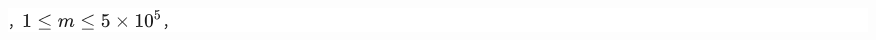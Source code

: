 <path stroke-width="1" id="E44-MJMAIN-30" d="M96 585Q152 666 249 666Q297 666 345 640T423 548Q460 465 460 320Q460 165 417 83Q397 41 362 16T301 -15T250 -22Q224 -22 198 -16T137 16T82 83Q39 165 39 320Q39 494 96 585ZM321 597Q291 629 250 629Q208 629 178 597Q153 571 145 525T137 333Q137 175 145 125T181 46Q209 16 250 16Q290 16 318 46Q347 76 354 130T362 333Q362 478 354 524T321 597Z"></path></defs><g stroke="currentColor" fill="currentColor" stroke-width="0" transform="matrix(1 0 0 -1 0 0)" aria-hidden="true"><use xlink:href="#E44-MJMAIN-31" x="0" y="0"></use><use xlink:href="#E44-MJMAIN-2264" x="778" y="0"></use><use xlink:href="#E44-MJMATHI-6E" x="1834" y="0"></use><use xlink:href="#E44-MJMAIN-2264" x="2712" y="0"></use><use xlink:href="#E44-MJMAIN-35" x="3769" y="0"></use><use xlink:href="#E44-MJMAIN-D7" x="4491" y="0"></use><g transform="translate(5492,0)"><use xlink:href="#E44-MJMAIN-31"></use><use xlink:href="#E44-MJMAIN-30" x="500" y="0"></use><use transform="scale(0.707)" xlink:href="#E44-MJMAIN-35" x="1415" y="557"></use></g></g></svg></span></span>，<span style="box-sizing: inherit;"><span class="mjpage" style="box-sizing: inherit; display: inline; font-style: normal; font-weight: 400; line-height: normal; font-size: 15.36px; text-indent: 0px; text-align: left; text-transform: none; letter-spacing: normal; word-spacing: normal; overflow-wrap: normal; white-space: nowrap; float: none; direction: ltr; max-width: none; max-height: none; min-width: 0px; min-height: 0px; border: 0px; padding: 0px; margin: 0px; overflow: auto;"><svg xmlns:xlink="http://www.w3.org/1999/xlink" width="16.782ex" height="2.759ex" style="vertical-align:-.505ex" viewBox="0 -970.7 7225.5 1188" role="img" focusable="false" xmlns="http://www.w3.org/2000/svg" aria-labelledby="MathJax-SVG-45-Title"><defs aria-hidden="true"><path stroke-width="1" id="E45-MJMAIN-31" d="M213 578L200 573Q186 568 160 563T102 556H83V602H102Q149 604 189 617T245 641T273 663Q275 666 285 666Q294 666 302 660V361L303 61Q310 54 315 52T339 48T401 46H427V0H416Q395 3 257 3Q121 3 100 0H88V46H114Q136 46 152 46T177 47T193 50T201 52T207 57T213 61V578Z"></path><path stroke-width="1" id="E45-MJMAIN-2264" d="M674 636Q682 636 688 630T694 615T687 601Q686 600 417 472L151 346L399 228Q687 92 691 87Q694 81 694 76Q694 58 676 56H670L382 192Q92 329 90 331Q83 336 83 348Q84 359 96 365Q104 369 382 500T665 634Q669 636 674 636ZM84 -118Q84 -108 99 -98H678Q694 -104 694 -118Q694 -130 679 -138H98Q84 -131 84 -118Z"></path><path stroke-width="1" id="E45-MJMATHI-6D" d="M21 287Q22 293 24 303T36 341T56 388T88 425T132 442T175 435T205 417T221 395T229 376L231 369Q231 367 232 367L243 378Q303 442 384 442Q401 442 415 440T441 433T460 423T475 411T485 398T493 385T497 373T500 364T502 357L510 367Q573 442 659 442Q713 442 746 415T780 336Q780 285 742 178T704 50Q705 36 709 31T724 26Q752 26 776 56T815 138Q818 149 821 151T837 153Q857 153 857 145Q857 144 853 130Q845 101 831 73T785 17T716 -10Q669 -10 648 17T627 73Q627 92 663 193T700 345Q700 404 656 404H651Q565 404 506 303L499 291L466 157Q433 26 428 16Q415 -11 385 -11Q372 -11 364 -4T353 8T350 18Q350 29 384 161L420 307Q423 322 423 345Q423 404 379 404H374Q288 404 229 303L222 291L189 157Q156 26 151 16Q138 -11 108 -11Q95 -11 87 -5T76 7T74 17Q74 30 112 181Q151 335 151 342Q154 357 154 369Q154 405 129 405Q107 405 92 377T69 316T57 280Q55 278 41 278H27Q21 284 21 287Z"></path><path stroke-width="1" id="E45-MJMAIN-35" d="M164 157Q164 133 148 117T109 101H102Q148 22 224 22Q294 22 326 82Q345 115 345 210Q345 313 318 349Q292 382 260 382H254Q176 382 136 314Q132 307 129 306T114 304Q97 304 95 310Q93 314 93 485V614Q93 664 98 664Q100 666 102 666Q103 666 123 658T178 642T253 634Q324 634 389 662Q397 666 402 666Q410 666 410 648V635Q328 538 205 538Q174 538 149 544L139 546V374Q158 388 169 396T205 412T256 420Q337 420 393 355T449 201Q449 109 385 44T229 -22Q148 -22 99 32T50 154Q50 178 61 192T84 210T107 214Q132 214 148 197T164 157Z"></path><path stroke-width="1" id="E45-MJMAIN-D7" d="M630 29Q630 9 609 9Q604 9 587 25T493 118L389 222L284 117Q178 13 175 11Q171 9 168 9Q160 9 154 15T147 29Q147 36 161 51T255 146L359 250L255 354Q174 435 161 449T147 471Q147 480 153 485T168 490Q173 490 175 489Q178 487 284 383L389 278L493 382Q570 459 587 475T609 491Q630 491 630 471Q630 464 620 453T522 355L418 250L522 145Q606 61 618 48T630 29Z"></path><path stroke-width="1" id="E45-MJMAIN-30" d="M96 585Q152 666 249 666Q297 666 345 640T423 548Q460 465 460 320Q460 165 417 83Q397 41 362 16T301 -15T250 -22Q224 -22 198 -16T137 16T82 83Q39 165 39 320Q39 494 96 585ZM321 597Q291 629 250 629Q208 629 178 597Q153 571 145 525T137 333Q137 175 145 125T181 46Q209 16 250 16Q290 16 318 46Q347 76 354 130T362 333Q362 478 354 524T321 597Z"></path></defs><g stroke="currentColor" fill="currentColor" stroke-width="0" transform="matrix(1 0 0 -1 0 0)" aria-hidden="true"><use xlink:href="#E45-MJMAIN-31" x="0" y="0"></use><use xlink:href="#E45-MJMAIN-2264" x="778" y="0"></use><use xlink:href="#E45-MJMATHI-6D" x="1834" y="0"></use><use xlink:href="#E45-MJMAIN-2264" x="2990" y="0"></use><use xlink:href="#E45-MJMAIN-35" x="4047" y="0"></use><use xlink:href="#E45-MJMAIN-D7" x="4769" y="0"></use><g transform="translate(5770,0)"><use xlink:href="#E45-MJMAIN-31"></use><use xlink:href="#E45-MJMAIN-30" x="500" y="0"></use><use transform="scale(0.707)" xlink:href="#E45-MJMAIN-35" x="1415" y="557"></use></g></g></svg></span></span>，<span style="box-sizing: inherit;"><span class="mjpage" style="box-sizing: inherit; display: inline; font-style: normal; font-weight: 400; line-height: normal; font-size: 15.36px; text-indent: 0px; text-align: left; text-transform: none; letter-spacing: normal; word-spacing: normal; overflow-wrap: normal; white-space: nowrap; float: none; direction: ltr; max-width: none; max-height: none; min-width: 0px; min-height: 0px; border: 0px; padding: 0px; margin: 0px; overflow: auto;">